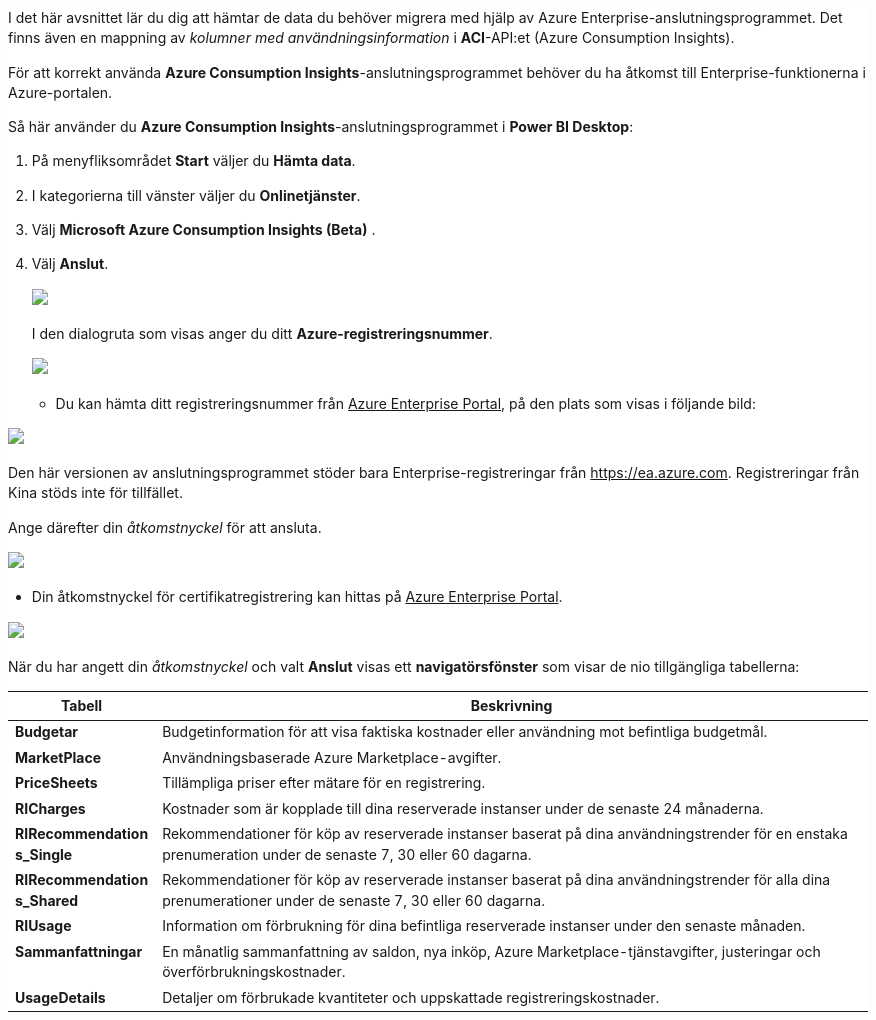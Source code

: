 I det här avsnittet lär du dig att hämtar de data du behöver migrera med hjälp av Azure Enterprise-anslutningsprogrammet. Det finns även en mappning av *kolumner med användningsinformation* i **ACI**-API:et (Azure Consumption Insights).

För att korrekt använda **Azure Consumption Insights**-anslutningsprogrammet behöver du ha åtkomst till Enterprise-funktionerna i Azure-portalen.

Så här använder du **Azure Consumption Insights**-anslutningsprogrammet i **Power BI Desktop**: 

1. På menyfliksområdet **Start** väljer du **Hämta data**.

1. I kategorierna till vänster väljer du **Onlinetjänster**.  

1. Välj **Microsoft Azure Consumption Insights (Beta)** . 

1. Välj **Anslut**.

   ![](media/desktop-connect-azure-consumption-insights/azure-consumption-insights_01b.png)

   I den dialogruta som visas anger du ditt **Azure-registreringsnummer**.

   ![](media/desktop-connect-azure-consumption-insights/azure-consumption-insights_02.png)

   * Du kan hämta ditt registreringsnummer från [Azure Enterprise Portal](https://ea.azure.com), på den plats som visas i följande bild:

  ![](media/desktop-connect-azure-consumption-insights/azure-consumption-insights_08.png)

   Den här versionen av anslutningsprogrammet stöder bara Enterprise-registreringar från https://ea.azure.com. Registreringar från Kina stöds inte för tillfället.

   Ange därefter din *åtkomstnyckel* för att ansluta.

   ![](media/desktop-connect-azure-consumption-insights/azure-consumption-insights_03.png)

   * Din åtkomstnyckel för certifikatregistrering kan hittas på [Azure Enterprise Portal](https://ea.azure.com).

  ![](media/desktop-connect-azure-consumption-insights/azure-consumption-insights_09.png)

När du har angett din *åtkomstnyckel* och valt **Anslut** visas ett **navigatörsfönster** som visar de nio tillgängliga tabellerna:

| Tabell        | Beskrivning |
|------------- | -------------------------------------------------------------|
| **Budgetar** | Budgetinformation för att visa faktiska kostnader eller användning mot befintliga budgetmål. |
| **MarketPlace** | Användningsbaserade Azure Marketplace-avgifter. |
| **PriceSheets** | Tillämpliga priser efter mätare för en registrering. |
| **RICharges** | Kostnader som är kopplade till dina reserverade instanser under de senaste 24 månaderna. |
| **RIRecommendations_Single** | Rekommendationer för köp av reserverade instanser baserat på dina användningstrender för en enstaka prenumeration under de senaste 7, 30 eller 60 dagarna. |
| **RIRecommendations_Shared** | Rekommendationer för köp av reserverade instanser baserat på dina användningstrender för alla dina prenumerationer under de senaste 7, 30 eller 60 dagarna. |
| **RIUsage** | Information om förbrukning för dina befintliga reserverade instanser under den senaste månaden. |
| **Sammanfattningar** | En månatlig sammanfattning av saldon, nya inköp, Azure Marketplace-tjänstavgifter, justeringar och överförbrukningskostnader. |
| **UsageDetails** | Detaljer om förbrukade kvantiteter och uppskattade registreringskostnader. |
